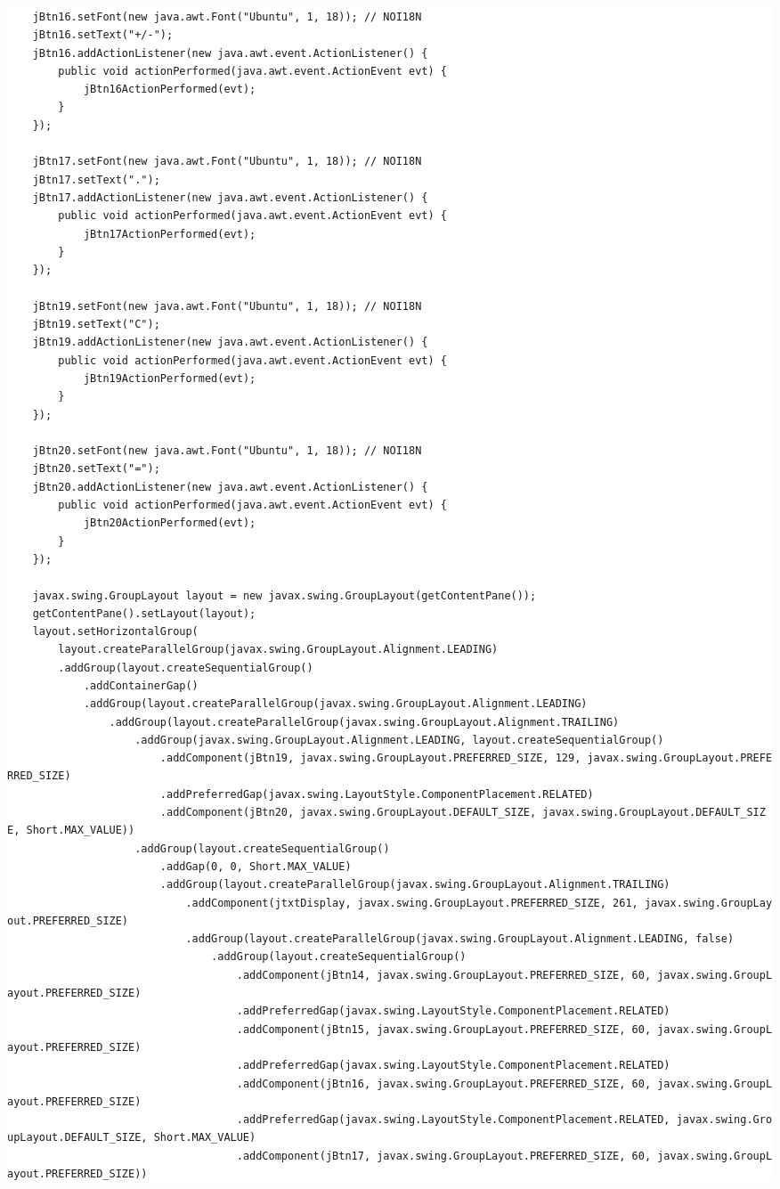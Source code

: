         jBtn16.setFont(new java.awt.Font("Ubuntu", 1, 18)); // NOI18N
        jBtn16.setText("+/-");
        jBtn16.addActionListener(new java.awt.event.ActionListener() {
            public void actionPerformed(java.awt.event.ActionEvent evt) {
                jBtn16ActionPerformed(evt);
            }
        });

        jBtn17.setFont(new java.awt.Font("Ubuntu", 1, 18)); // NOI18N
        jBtn17.setText(".");
        jBtn17.addActionListener(new java.awt.event.ActionListener() {
            public void actionPerformed(java.awt.event.ActionEvent evt) {
                jBtn17ActionPerformed(evt);
            }
        });

        jBtn19.setFont(new java.awt.Font("Ubuntu", 1, 18)); // NOI18N
        jBtn19.setText("C");
        jBtn19.addActionListener(new java.awt.event.ActionListener() {
            public void actionPerformed(java.awt.event.ActionEvent evt) {
                jBtn19ActionPerformed(evt);
            }
        });

        jBtn20.setFont(new java.awt.Font("Ubuntu", 1, 18)); // NOI18N
        jBtn20.setText("=");
        jBtn20.addActionListener(new java.awt.event.ActionListener() {
            public void actionPerformed(java.awt.event.ActionEvent evt) {
                jBtn20ActionPerformed(evt);
            }
        });

        javax.swing.GroupLayout layout = new javax.swing.GroupLayout(getContentPane());
        getContentPane().setLayout(layout);
        layout.setHorizontalGroup(
            layout.createParallelGroup(javax.swing.GroupLayout.Alignment.LEADING)
            .addGroup(layout.createSequentialGroup()
                .addContainerGap()
                .addGroup(layout.createParallelGroup(javax.swing.GroupLayout.Alignment.LEADING)
                    .addGroup(layout.createParallelGroup(javax.swing.GroupLayout.Alignment.TRAILING)
                        .addGroup(javax.swing.GroupLayout.Alignment.LEADING, layout.createSequentialGroup()
                            .addComponent(jBtn19, javax.swing.GroupLayout.PREFERRED_SIZE, 129, javax.swing.GroupLayout.PREFERRED_SIZE)
                            .addPreferredGap(javax.swing.LayoutStyle.ComponentPlacement.RELATED)
                            .addComponent(jBtn20, javax.swing.GroupLayout.DEFAULT_SIZE, javax.swing.GroupLayout.DEFAULT_SIZE, Short.MAX_VALUE))
                        .addGroup(layout.createSequentialGroup()
                            .addGap(0, 0, Short.MAX_VALUE)
                            .addGroup(layout.createParallelGroup(javax.swing.GroupLayout.Alignment.TRAILING)
                                .addComponent(jtxtDisplay, javax.swing.GroupLayout.PREFERRED_SIZE, 261, javax.swing.GroupLayout.PREFERRED_SIZE)
                                .addGroup(layout.createParallelGroup(javax.swing.GroupLayout.Alignment.LEADING, false)
                                    .addGroup(layout.createSequentialGroup()
                                        .addComponent(jBtn14, javax.swing.GroupLayout.PREFERRED_SIZE, 60, javax.swing.GroupLayout.PREFERRED_SIZE)
                                        .addPreferredGap(javax.swing.LayoutStyle.ComponentPlacement.RELATED)
                                        .addComponent(jBtn15, javax.swing.GroupLayout.PREFERRED_SIZE, 60, javax.swing.GroupLayout.PREFERRED_SIZE)
                                        .addPreferredGap(javax.swing.LayoutStyle.ComponentPlacement.RELATED)
                                        .addComponent(jBtn16, javax.swing.GroupLayout.PREFERRED_SIZE, 60, javax.swing.GroupLayout.PREFERRED_SIZE)
                                        .addPreferredGap(javax.swing.LayoutStyle.ComponentPlacement.RELATED, javax.swing.GroupLayout.DEFAULT_SIZE, Short.MAX_VALUE)
                                        .addComponent(jBtn17, javax.swing.GroupLayout.PREFERRED_SIZE, 60, javax.swing.GroupLayout.PREFERRED_SIZE))